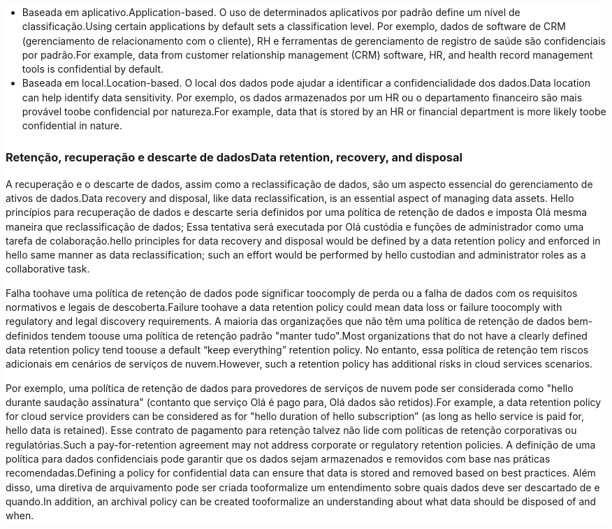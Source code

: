 * <span data-ttu-id="e0258-264">Baseada em aplicativo.</span><span class="sxs-lookup"><span data-stu-id="e0258-264">Application-based.</span></span> <span data-ttu-id="e0258-265">O uso de determinados aplicativos por padrão define um nível de classificação.</span><span class="sxs-lookup"><span data-stu-id="e0258-265">Using certain applications by default sets a classification level.</span></span> <span data-ttu-id="e0258-266">Por exemplo, dados de software de CRM (gerenciamento de relacionamento com o cliente), RH e ferramentas de gerenciamento de registro de saúde são confidenciais por padrão.</span><span class="sxs-lookup"><span data-stu-id="e0258-266">For example, data from customer relationship management (CRM) software, HR, and health record management tools is confidential by default.</span></span> 
* <span data-ttu-id="e0258-267">Baseada em local.</span><span class="sxs-lookup"><span data-stu-id="e0258-267">Location-based.</span></span> <span data-ttu-id="e0258-268">O local dos dados pode ajudar a identificar a confidencialidade dos dados.</span><span class="sxs-lookup"><span data-stu-id="e0258-268">Data location can help identify data sensitivity.</span></span> <span data-ttu-id="e0258-269">Por exemplo, os dados armazenados por um HR ou o departamento financeiro são mais provável toobe confidencial por natureza.</span><span class="sxs-lookup"><span data-stu-id="e0258-269">For example, data that is stored by an HR or financial department is more likely toobe confidential in nature.</span></span>  

### <a name="data-retention-recovery-and-disposal"></a><span data-ttu-id="e0258-270">Retenção, recuperação e descarte de dados</span><span class="sxs-lookup"><span data-stu-id="e0258-270">Data retention, recovery, and disposal</span></span>
<span data-ttu-id="e0258-271">A recuperação e o descarte de dados, assim como a reclassificação de dados, são um aspecto essencial do gerenciamento de ativos de dados.</span><span class="sxs-lookup"><span data-stu-id="e0258-271">Data recovery and disposal, like data reclassification, is an essential aspect of managing data assets.</span></span> <span data-ttu-id="e0258-272">Hello princípios para recuperação de dados e descarte seria definidos por uma política de retenção de dados e imposta Olá mesma maneira que reclassificação de dados; Essa tentativa será executada por Olá custódia e funções de administrador como uma tarefa de colaboração.</span><span class="sxs-lookup"><span data-stu-id="e0258-272">hello principles for data recovery and disposal would be defined by a data retention policy and enforced in hello same manner as data reclassification; such an effort would be performed by hello custodian and administrator roles as a collaborative task.</span></span>  

<span data-ttu-id="e0258-273">Falha toohave uma política de retenção de dados pode significar toocomply de perda ou a falha de dados com os requisitos normativos e legais de descoberta.</span><span class="sxs-lookup"><span data-stu-id="e0258-273">Failure toohave a data retention policy could mean data loss or failure toocomply with regulatory and legal discovery requirements.</span></span> <span data-ttu-id="e0258-274">A maioria das organizações que não têm uma política de retenção de dados bem-definidos tendem toouse uma política de retenção padrão "manter tudo".</span><span class="sxs-lookup"><span data-stu-id="e0258-274">Most organizations that do not have a clearly defined data retention policy tend toouse a default “keep everything” retention policy.</span></span> <span data-ttu-id="e0258-275">No entanto, essa política de retenção tem riscos adicionais em cenários de serviços de nuvem.</span><span class="sxs-lookup"><span data-stu-id="e0258-275">However, such a retention policy has additional risks in cloud services scenarios.</span></span> 

<span data-ttu-id="e0258-276">Por exemplo, uma política de retenção de dados para provedores de serviços de nuvem pode ser considerada como "hello durante saudação assinatura" (contanto que serviço Olá é pago para, Olá dados são retidos).</span><span class="sxs-lookup"><span data-stu-id="e0258-276">For example, a data retention policy for cloud service providers can be considered as for "hello duration of hello subscription” (as long as hello service is paid for, hello data is retained).</span></span> <span data-ttu-id="e0258-277">Esse contrato de pagamento para retenção talvez não lide com políticas de retenção corporativas ou regulatórias.</span><span class="sxs-lookup"><span data-stu-id="e0258-277">Such a pay-for-retention agreement may not address corporate or regulatory retention policies.</span></span> <span data-ttu-id="e0258-278">A definição de uma política para dados confidenciais pode garantir que os dados sejam armazenados e removidos com base nas práticas recomendadas.</span><span class="sxs-lookup"><span data-stu-id="e0258-278">Defining a policy for confidential data can ensure that data is stored and removed based on best practices.</span></span> <span data-ttu-id="e0258-279">Além disso, uma diretiva de arquivamento pode ser criada tooformalize um entendimento sobre quais dados deve ser descartado de e quando.</span><span class="sxs-lookup"><span data-stu-id="e0258-279">In addition, an archival policy can be created tooformalize an understanding about what data should be disposed of and when.</span></span> 
